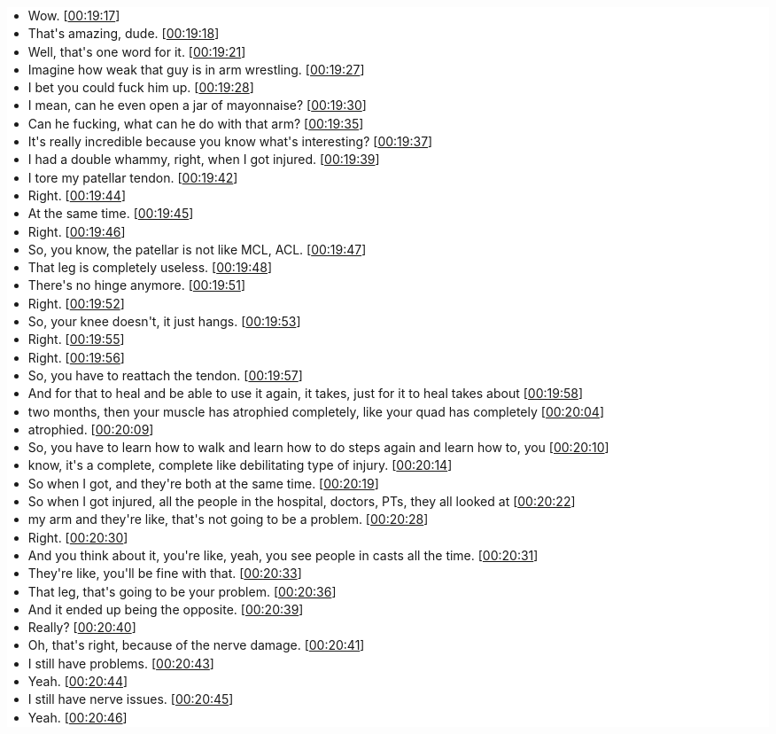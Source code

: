 *  Wow. [[00:19:17](https://www.youtube.com/watch?v=4Fy5kpTaja8&t=1157.36s)]
*  That's amazing, dude. [[00:19:18](https://www.youtube.com/watch?v=4Fy5kpTaja8&t=1158.36s)]
*  Well, that's one word for it. [[00:19:21](https://www.youtube.com/watch?v=4Fy5kpTaja8&t=1161.36s)]
*  Imagine how weak that guy is in arm wrestling. [[00:19:27](https://www.youtube.com/watch?v=4Fy5kpTaja8&t=1167.0s)]
*  I bet you could fuck him up. [[00:19:28](https://www.youtube.com/watch?v=4Fy5kpTaja8&t=1168.96s)]
*  I mean, can he even open a jar of mayonnaise? [[00:19:30](https://www.youtube.com/watch?v=4Fy5kpTaja8&t=1170.76s)]
*  Can he fucking, what can he do with that arm? [[00:19:35](https://www.youtube.com/watch?v=4Fy5kpTaja8&t=1175.04s)]
*  It's really incredible because you know what's interesting? [[00:19:37](https://www.youtube.com/watch?v=4Fy5kpTaja8&t=1177.0s)]
*  I had a double whammy, right, when I got injured. [[00:19:39](https://www.youtube.com/watch?v=4Fy5kpTaja8&t=1179.56s)]
*  I tore my patellar tendon. [[00:19:42](https://www.youtube.com/watch?v=4Fy5kpTaja8&t=1182.6s)]
*  Right. [[00:19:44](https://www.youtube.com/watch?v=4Fy5kpTaja8&t=1184.16s)]
*  At the same time. [[00:19:45](https://www.youtube.com/watch?v=4Fy5kpTaja8&t=1185.16s)]
*  Right. [[00:19:46](https://www.youtube.com/watch?v=4Fy5kpTaja8&t=1186.8000000000002s)]
*  So, you know, the patellar is not like MCL, ACL. [[00:19:47](https://www.youtube.com/watch?v=4Fy5kpTaja8&t=1187.8000000000002s)]
*  That leg is completely useless. [[00:19:48](https://www.youtube.com/watch?v=4Fy5kpTaja8&t=1188.8000000000002s)]
*  There's no hinge anymore. [[00:19:51](https://www.youtube.com/watch?v=4Fy5kpTaja8&t=1191.8000000000002s)]
*  Right. [[00:19:52](https://www.youtube.com/watch?v=4Fy5kpTaja8&t=1192.8000000000002s)]
*  So, your knee doesn't, it just hangs. [[00:19:53](https://www.youtube.com/watch?v=4Fy5kpTaja8&t=1193.8000000000002s)]
*  Right. [[00:19:55](https://www.youtube.com/watch?v=4Fy5kpTaja8&t=1195.8000000000002s)]
*  Right. [[00:19:56](https://www.youtube.com/watch?v=4Fy5kpTaja8&t=1196.8000000000002s)]
*  So, you have to reattach the tendon. [[00:19:57](https://www.youtube.com/watch?v=4Fy5kpTaja8&t=1197.8000000000002s)]
*  And for that to heal and be able to use it again, it takes, just for it to heal takes about [[00:19:58](https://www.youtube.com/watch?v=4Fy5kpTaja8&t=1198.8000000000002s)]
*  two months, then your muscle has atrophied completely, like your quad has completely [[00:20:04](https://www.youtube.com/watch?v=4Fy5kpTaja8&t=1204.48s)]
*  atrophied. [[00:20:09](https://www.youtube.com/watch?v=4Fy5kpTaja8&t=1209.16s)]
*  So, you have to learn how to walk and learn how to do steps again and learn how to, you [[00:20:10](https://www.youtube.com/watch?v=4Fy5kpTaja8&t=1210.16s)]
*  know, it's a complete, complete like debilitating type of injury. [[00:20:14](https://www.youtube.com/watch?v=4Fy5kpTaja8&t=1214.24s)]
*  So when I got, and they're both at the same time. [[00:20:19](https://www.youtube.com/watch?v=4Fy5kpTaja8&t=1219.3600000000001s)]
*  So when I got injured, all the people in the hospital, doctors, PTs, they all looked at [[00:20:22](https://www.youtube.com/watch?v=4Fy5kpTaja8&t=1222.24s)]
*  my arm and they're like, that's not going to be a problem. [[00:20:28](https://www.youtube.com/watch?v=4Fy5kpTaja8&t=1228.78s)]
*  Right. [[00:20:30](https://www.youtube.com/watch?v=4Fy5kpTaja8&t=1230.8s)]
*  And you think about it, you're like, yeah, you see people in casts all the time. [[00:20:31](https://www.youtube.com/watch?v=4Fy5kpTaja8&t=1231.8s)]
*  They're like, you'll be fine with that. [[00:20:33](https://www.youtube.com/watch?v=4Fy5kpTaja8&t=1233.72s)]
*  That leg, that's going to be your problem. [[00:20:36](https://www.youtube.com/watch?v=4Fy5kpTaja8&t=1236.0800000000002s)]
*  And it ended up being the opposite. [[00:20:39](https://www.youtube.com/watch?v=4Fy5kpTaja8&t=1239.32s)]
*  Really? [[00:20:40](https://www.youtube.com/watch?v=4Fy5kpTaja8&t=1240.32s)]
*  Oh, that's right, because of the nerve damage. [[00:20:41](https://www.youtube.com/watch?v=4Fy5kpTaja8&t=1241.32s)]
*  I still have problems. [[00:20:43](https://www.youtube.com/watch?v=4Fy5kpTaja8&t=1243.2s)]
*  Yeah. [[00:20:44](https://www.youtube.com/watch?v=4Fy5kpTaja8&t=1244.2s)]
*  I still have nerve issues. [[00:20:45](https://www.youtube.com/watch?v=4Fy5kpTaja8&t=1245.2s)]
*  Yeah. [[00:20:46](https://www.youtube.com/watch?v=4Fy5kpTaja8&t=1246.2s)]